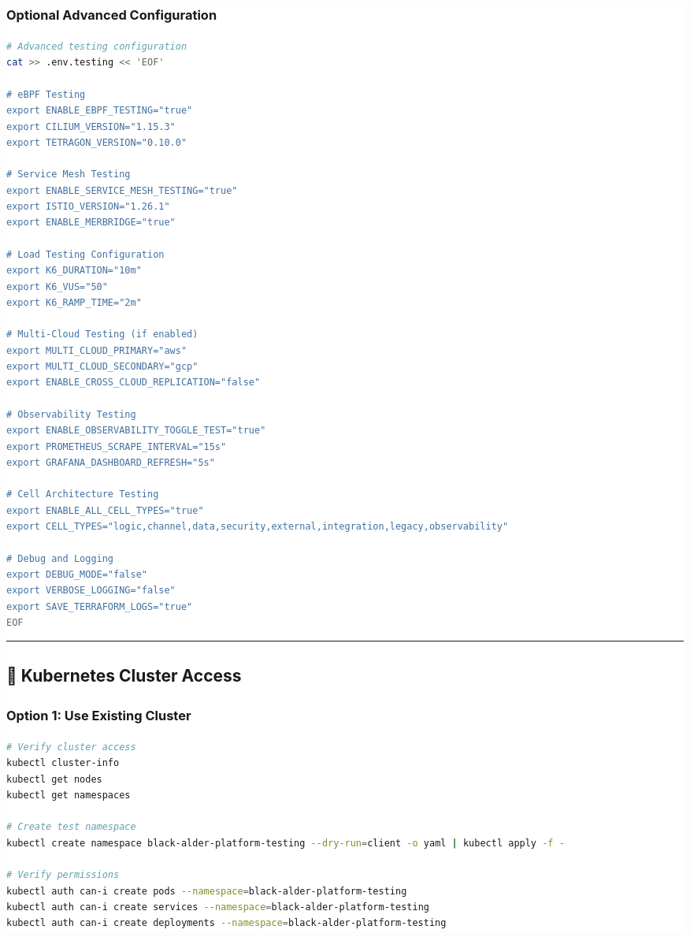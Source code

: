 ### **Optional Advanced Configuration**
```bash
# Advanced testing configuration
cat >> .env.testing << 'EOF'

# eBPF Testing
export ENABLE_EBPF_TESTING="true"
export CILIUM_VERSION="1.15.3"
export TETRAGON_VERSION="0.10.0"

# Service Mesh Testing
export ENABLE_SERVICE_MESH_TESTING="true"
export ISTIO_VERSION="1.26.1"
export ENABLE_MERBRIDGE="true"

# Load Testing Configuration
export K6_DURATION="10m"
export K6_VUS="50"
export K6_RAMP_TIME="2m"

# Multi-Cloud Testing (if enabled)
export MULTI_CLOUD_PRIMARY="aws"
export MULTI_CLOUD_SECONDARY="gcp"
export ENABLE_CROSS_CLOUD_REPLICATION="false"

# Observability Testing
export ENABLE_OBSERVABILITY_TOGGLE_TEST="true"
export PROMETHEUS_SCRAPE_INTERVAL="15s"
export GRAFANA_DASHBOARD_REFRESH="5s"

# Cell Architecture Testing
export ENABLE_ALL_CELL_TYPES="true"
export CELL_TYPES="logic,channel,data,security,external,integration,legacy,observability"

# Debug and Logging
export DEBUG_MODE="false"
export VERBOSE_LOGGING="false"
export SAVE_TERRAFORM_LOGS="true"
EOF
```

---

## 🔐 **Kubernetes Cluster Access**

### **Option 1: Use Existing Cluster**
```bash
# Verify cluster access
kubectl cluster-info
kubectl get nodes
kubectl get namespaces

# Create test namespace
kubectl create namespace black-alder-platform-testing --dry-run=client -o yaml | kubectl apply -f -

# Verify permissions
kubectl auth can-i create pods --namespace=black-alder-platform-testing
kubectl auth can-i create services --namespace=black-alder-platform-testing
kubectl auth can-i create deployments --namespace=black-alder-platform-testing
```
